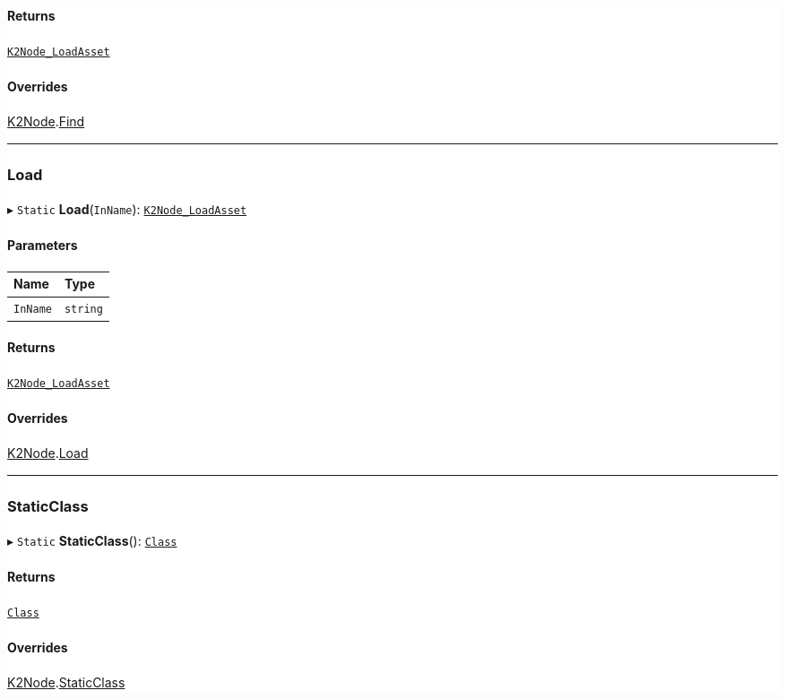 #### Returns

[`K2Node_LoadAsset`](ue_ue.K2Node_LoadAsset.md)

#### Overrides

[K2Node](ue_ue.K2Node.md).[Find](ue_ue.K2Node.md#find)

___

### Load

▸ `Static` **Load**(`InName`): [`K2Node_LoadAsset`](ue_ue.K2Node_LoadAsset.md)

#### Parameters

| Name | Type |
| :------ | :------ |
| `InName` | `string` |

#### Returns

[`K2Node_LoadAsset`](ue_ue.K2Node_LoadAsset.md)

#### Overrides

[K2Node](ue_ue.K2Node.md).[Load](ue_ue.K2Node.md#load)

___

### StaticClass

▸ `Static` **StaticClass**(): [`Class`](ue_ue.Class.md)

#### Returns

[`Class`](ue_ue.Class.md)

#### Overrides

[K2Node](ue_ue.K2Node.md).[StaticClass](ue_ue.K2Node.md#staticclass)
